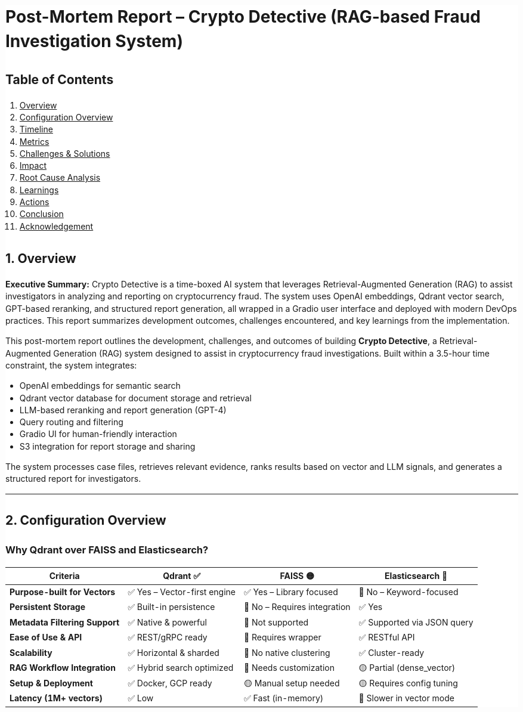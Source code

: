 # Post-Mortem Report – Crypto Detective (RAG-based Fraud Investigation System)

## Table of Contents

1. [Overview](#1-overview)
2. [Configuration Overview](#2-configuration-overview)
3. [Timeline](#3-timeline)
4. [Metrics](#4-metrics)
5. [Challenges & Solutions](#5-challenges--solutions)
6. [Impact](#6-impact)
7. [Root Cause Analysis](#7-root-cause-analysis)
8. [Learnings](#8-learnings)
9. [Actions](#9-actions)
10. [Conclusion](#10-conclusion)
11. [Acknowledgement](#11-acknowledgement)

## 1. Overview

**Executive Summary:**
Crypto Detective is a time-boxed AI system that leverages Retrieval-Augmented Generation (RAG) to assist investigators in analyzing and reporting on cryptocurrency fraud. The system uses OpenAI embeddings, Qdrant vector search, GPT-based reranking, and structured report generation, all wrapped in a Gradio user interface and deployed with modern DevOps practices. This report summarizes development outcomes, challenges encountered, and key learnings from the implementation.

This post-mortem report outlines the development, challenges, and outcomes of building **Crypto Detective**, a Retrieval-Augmented Generation (RAG) system designed to assist in cryptocurrency fraud investigations. Built within a 3.5-hour time constraint, the system integrates:

- OpenAI embeddings for semantic search
- Qdrant vector database for document storage and retrieval
- LLM-based reranking and report generation (GPT-4)
- Query routing and filtering
- Gradio UI for human-friendly interaction
- S3 integration for report storage and sharing

The system processes case files, retrieves relevant evidence, ranks results based on vector and LLM signals, and generates a structured report for investigators.

---

## 2. Configuration Overview

### Why Qdrant over FAISS and Elasticsearch?

| Criteria                         | Qdrant ✅                     | FAISS 🟡                      | Elasticsearch 🔴             |
|----------------------------------|-------------------------------|-------------------------------|------------------------------|
| **Purpose-built for Vectors**    | ✅ Yes – Vector-first engine  | ✅ Yes – Library focused       | 🔴 No – Keyword-focused      |
| **Persistent Storage**           | ✅ Built-in persistence       | 🔴 No – Requires integration   | ✅ Yes                       |
| **Metadata Filtering Support**   | ✅ Native & powerful          | 🔴 Not supported               | ✅ Supported via JSON query  |
| **Ease of Use & API**            | ✅ REST/gRPC ready            | 🔴 Requires wrapper            | ✅ RESTful API               |
| **Scalability**                  | ✅ Horizontal & sharded       | 🔴 No native clustering        | ✅ Cluster-ready             |
| **RAG Workflow Integration**     | ✅ Hybrid search optimized    | 🔴 Needs customization         | 🟡 Partial (dense_vector)    |
| **Setup & Deployment**           | ✅ Docker, GCP ready          | 🟡 Manual setup needed         | 🟡 Requires config tuning    |
| **Latency (1M+ vectors)**        | ✅ Low                        | ✅ Fast (in-memory)            | 🔴 Slower in vector mode     |